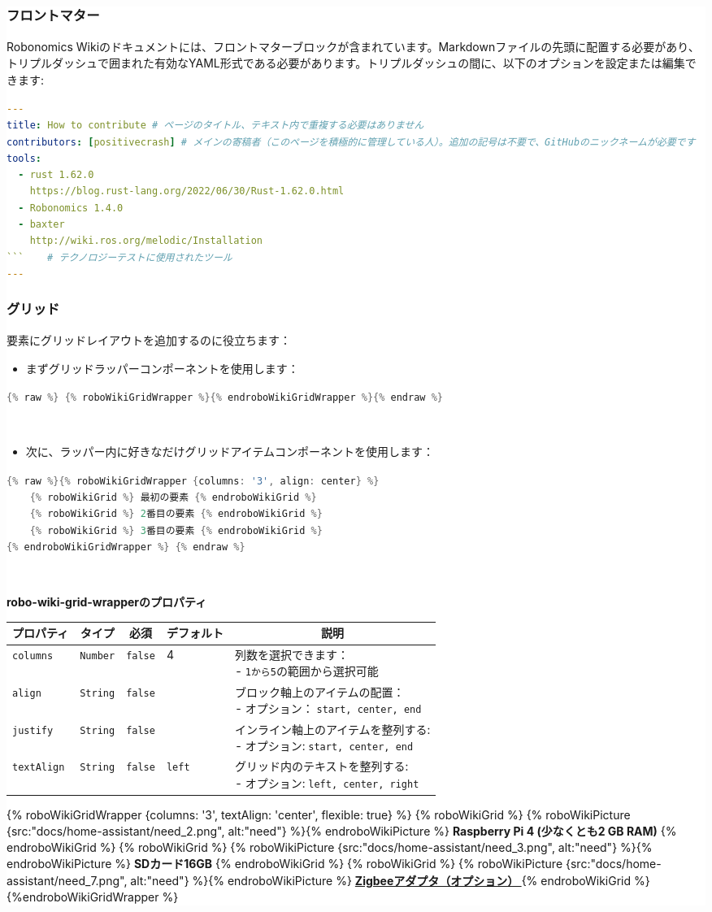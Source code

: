 
### フロントマター
Robonomics Wikiのドキュメントには、フロントマターブロックが含まれています。Markdownファイルの先頭に配置する必要があり、トリプルダッシュで囲まれた有効なYAML形式である必要があります。トリプルダッシュの間に、以下のオプションを設定または編集できます:

```YAML
---
title: How to contribute # ページのタイトル、テキスト内で重複する必要はありません
contributors: [positivecrash] # メインの寄稿者（このページを積極的に管理している人）。追加の記号は不要で、GitHubのニックネームが必要です
tools:
  - rust 1.62.0
    https://blog.rust-lang.org/2022/06/30/Rust-1.62.0.html
  - Robonomics 1.4.0
  - baxter
    http://wiki.ros.org/melodic/Installation
```    # テクノロジーテストに使用されたツール
---
```

### グリッド
要素にグリッドレイアウトを追加するのに役立ちます：

- まずグリッドラッパーコンポーネントを使用します：

```c
{% raw %} {% roboWikiGridWrapper %}{% endroboWikiGridWrapper %}{% endraw %}
```
<br/>

- 次に、ラッパー内に好きなだけグリッドアイテムコンポーネントを使用します：

```c
{% raw %}{% roboWikiGridWrapper {columns: '3', align: center} %}
	{% roboWikiGrid %} 最初の要素 {% endroboWikiGrid %}
	{% roboWikiGrid %} 2番目の要素 {% endroboWikiGrid %}
	{% roboWikiGrid %} 3番目の要素 {% endroboWikiGrid %}
{% endroboWikiGridWrapper %} {% endraw %}
```

<br/>

**robo-wiki-grid-wrapperのプロパティ**

| プロパティ  | タイプ     | 必須     | デフォルト | 説明                                                                    |
|-------------|----------|----------|---------|------------------------------------------------------------------------|
| `columns`   | `Number` | `false`  | 4       | 列数を選択できます：   <br/> - `1から5`の範囲から選択可能                  |
| `align`     | `String` | `false`  |         | ブロック軸上のアイテムの配置：   <br/> - オプション： `start, center, end` |
| `justify`   | `String` | `false`  |         | インライン軸上のアイテムを整列する:  <br/> - オプション: `start, center, end` |
| `textAlign` | `String` | `false`  | `left`  | グリッド内のテキストを整列する:  <br/> - オプション: `left, center, right`        |

{% roboWikiGridWrapper {columns: '3', textAlign: 'center', flexible: true} %}
	{% roboWikiGrid %} {% roboWikiPicture {src:"docs/home-assistant/need_2.png", alt:"need"} %}{% endroboWikiPicture %}
	<b>Raspberry Pi 4 (少なくとも2 GB RAM)</b>
	{% endroboWikiGrid %}
	{% roboWikiGrid %} 	{% roboWikiPicture {src:"docs/home-assistant/need_3.png", alt:"need"} %}{% endroboWikiPicture %}
	<b>SDカード16GB</b> {% endroboWikiGrid %}
	{% roboWikiGrid %} 	{% roboWikiPicture {src:"docs/home-assistant/need_7.png", alt:"need"} %}{% endroboWikiPicture %}
	<a href="https://www.zigbee2mqtt.io/information/supported_adapters.html" target="_blank"> <b> Zigbeeアダプタ（オプション） </b> </a>  {% endroboWikiGrid %}
{%endroboWikiGridWrapper %}
